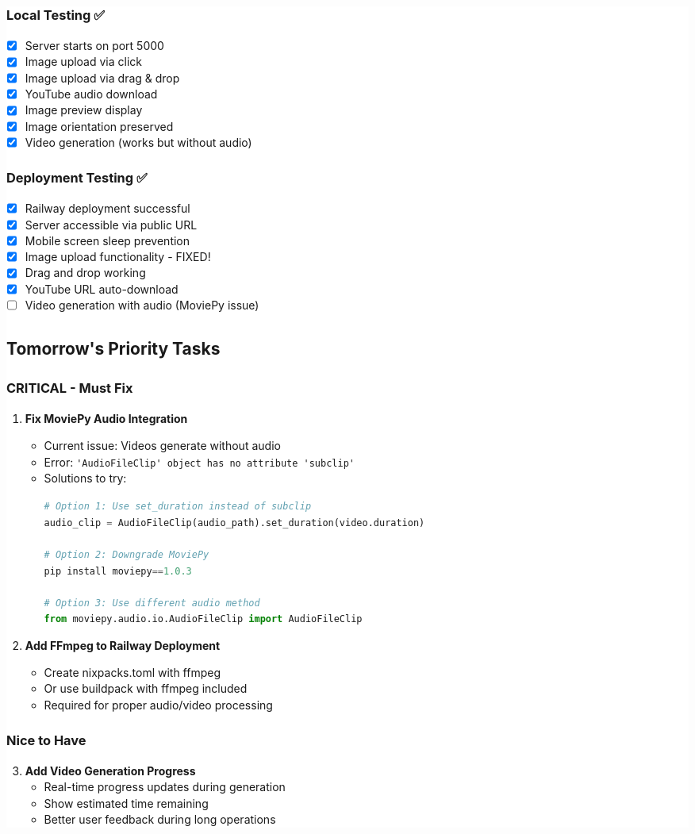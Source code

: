 ### Local Testing ✅
- [x] Server starts on port 5000
- [x] Image upload via click
- [x] Image upload via drag & drop
- [x] YouTube audio download
- [x] Image preview display
- [x] Image orientation preserved
- [x] Video generation (works but without audio)

### Deployment Testing ✅
- [x] Railway deployment successful
- [x] Server accessible via public URL
- [x] Mobile screen sleep prevention
- [x] Image upload functionality - FIXED!
- [x] Drag and drop working
- [x] YouTube URL auto-download
- [ ] Video generation with audio (MoviePy issue)

## Tomorrow's Priority Tasks

### CRITICAL - Must Fix
1. **Fix MoviePy Audio Integration**
   - Current issue: Videos generate without audio
   - Error: `'AudioFileClip' object has no attribute 'subclip'`
   - Solutions to try:
     ```python
     # Option 1: Use set_duration instead of subclip
     audio_clip = AudioFileClip(audio_path).set_duration(video.duration)

     # Option 2: Downgrade MoviePy
     pip install moviepy==1.0.3

     # Option 3: Use different audio method
     from moviepy.audio.io.AudioFileClip import AudioFileClip
     ```

2. **Add FFmpeg to Railway Deployment**
   - Create nixpacks.toml with ffmpeg
   - Or use buildpack with ffmpeg included
   - Required for proper audio/video processing

### Nice to Have
3. **Add Video Generation Progress**
   - Real-time progress updates during generation
   - Show estimated time remaining
   - Better user feedback during long operations

